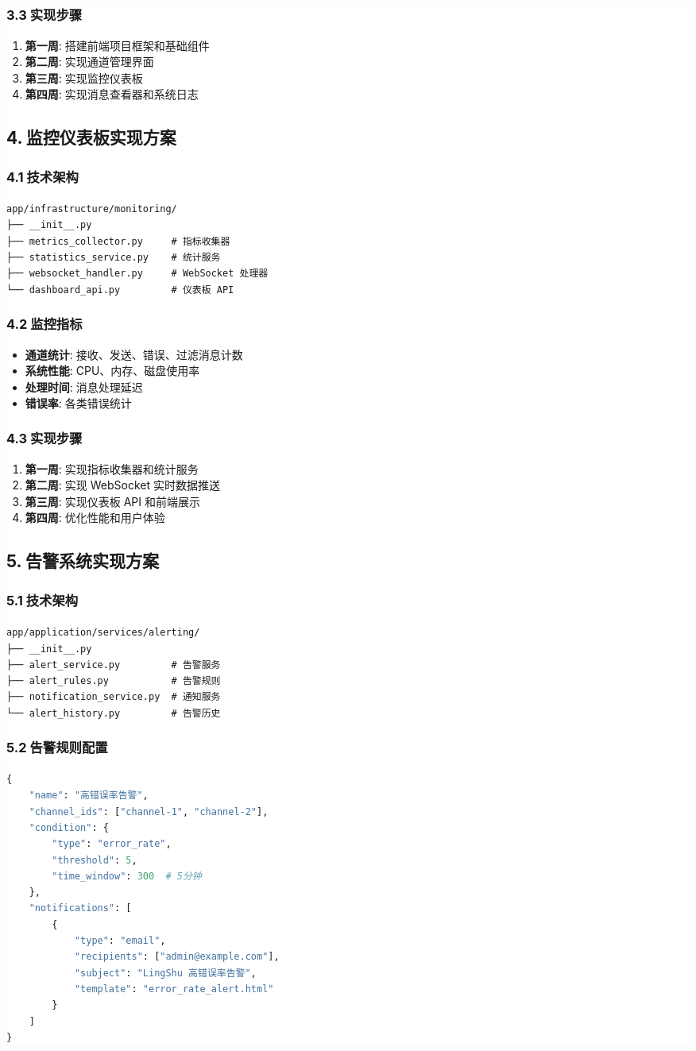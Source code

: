 ### 3.3 实现步骤
1. **第一周**: 搭建前端项目框架和基础组件
2. **第二周**: 实现通道管理界面
3. **第三周**: 实现监控仪表板
4. **第四周**: 实现消息查看器和系统日志

## 4. 监控仪表板实现方案

### 4.1 技术架构
```
app/infrastructure/monitoring/
├── __init__.py
├── metrics_collector.py     # 指标收集器
├── statistics_service.py    # 统计服务
├── websocket_handler.py     # WebSocket 处理器
└── dashboard_api.py         # 仪表板 API
```

### 4.2 监控指标
- **通道统计**: 接收、发送、错误、过滤消息计数
- **系统性能**: CPU、内存、磁盘使用率
- **处理时间**: 消息处理延迟
- **错误率**: 各类错误统计

### 4.3 实现步骤
1. **第一周**: 实现指标收集器和统计服务
2. **第二周**: 实现 WebSocket 实时数据推送
3. **第三周**: 实现仪表板 API 和前端展示
4. **第四周**: 优化性能和用户体验

## 5. 告警系统实现方案

### 5.1 技术架构
```
app/application/services/alerting/
├── __init__.py
├── alert_service.py         # 告警服务
├── alert_rules.py           # 告警规则
├── notification_service.py  # 通知服务
└── alert_history.py         # 告警历史
```

### 5.2 告警规则配置
```python
{
    "name": "高错误率告警",
    "channel_ids": ["channel-1", "channel-2"],
    "condition": {
        "type": "error_rate",
        "threshold": 5,
        "time_window": 300  # 5分钟
    },
    "notifications": [
        {
            "type": "email",
            "recipients": ["admin@example.com"],
            "subject": "LingShu 高错误率告警",
            "template": "error_rate_alert.html"
        }
    ]
}
```